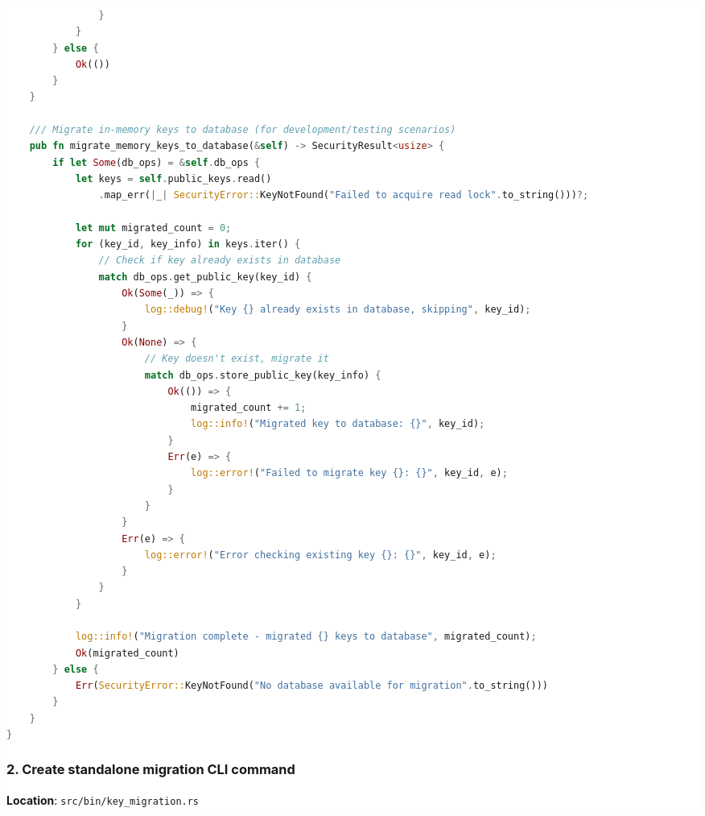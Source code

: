 ```rust
                }
            }
        } else {
            Ok(())
        }
    }

    /// Migrate in-memory keys to database (for development/testing scenarios)
    pub fn migrate_memory_keys_to_database(&self) -> SecurityResult<usize> {
        if let Some(db_ops) = &self.db_ops {
            let keys = self.public_keys.read()
                .map_err(|_| SecurityError::KeyNotFound("Failed to acquire read lock".to_string()))?;
            
            let mut migrated_count = 0;
            for (key_id, key_info) in keys.iter() {
                // Check if key already exists in database
                match db_ops.get_public_key(key_id) {
                    Ok(Some(_)) => {
                        log::debug!("Key {} already exists in database, skipping", key_id);
                    }
                    Ok(None) => {
                        // Key doesn't exist, migrate it
                        match db_ops.store_public_key(key_info) {
                            Ok(()) => {
                                migrated_count += 1;
                                log::info!("Migrated key to database: {}", key_id);
                            }
                            Err(e) => {
                                log::error!("Failed to migrate key {}: {}", key_id, e);
                            }
                        }
                    }
                    Err(e) => {
                        log::error!("Error checking existing key {}: {}", key_id, e);
                    }
                }
            }
            
            log::info!("Migration complete - migrated {} keys to database", migrated_count);
            Ok(migrated_count)
        } else {
            Err(SecurityError::KeyNotFound("No database available for migration".to_string()))
        }
    }
}
```

### 2. Create standalone migration CLI command
**Location**: `src/bin/key_migration.rs`
